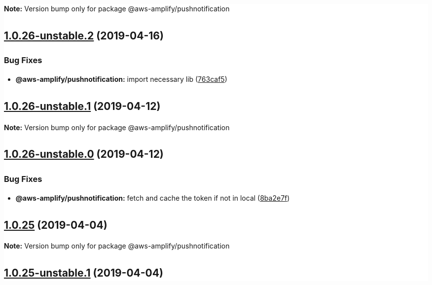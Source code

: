 


**Note:** Version bump only for package @aws-amplify/pushnotification

<a name="1.0.26-unstable.2"></a>
## [1.0.26-unstable.2](https://github.com/aws/aws-amplify/compare/@aws-amplify/pushnotification@1.0.26-unstable.1...@aws-amplify/pushnotification@1.0.26-unstable.2) (2019-04-16)


### Bug Fixes

* **@aws-amplify/pushnotification:** import necessary lib ([763caf5](https://github.com/aws/aws-amplify/commit/763caf5))




<a name="1.0.26-unstable.1"></a>
## [1.0.26-unstable.1](https://github.com/aws/aws-amplify/compare/@aws-amplify/pushnotification@1.0.26-unstable.0...@aws-amplify/pushnotification@1.0.26-unstable.1) (2019-04-12)




**Note:** Version bump only for package @aws-amplify/pushnotification

<a name="1.0.26-unstable.0"></a>
## [1.0.26-unstable.0](https://github.com/aws/aws-amplify/compare/@aws-amplify/pushnotification@1.0.25...@aws-amplify/pushnotification@1.0.26-unstable.0) (2019-04-12)


### Bug Fixes

* **@aws-amplify/pushnotification:** fetch and cache the token if not in local ([8ba2e7f](https://github.com/aws/aws-amplify/commit/8ba2e7f))




<a name="1.0.25"></a>
## [1.0.25](https://github.com/aws/aws-amplify/compare/@aws-amplify/pushnotification@1.0.25-unstable.1...@aws-amplify/pushnotification@1.0.25) (2019-04-04)




**Note:** Version bump only for package @aws-amplify/pushnotification

<a name="1.0.25-unstable.1"></a>
## [1.0.25-unstable.1](https://github.com/aws/aws-amplify/compare/@aws-amplify/pushnotification@1.0.25-unstable.0...@aws-amplify/pushnotification@1.0.25-unstable.1) (2019-04-04)
